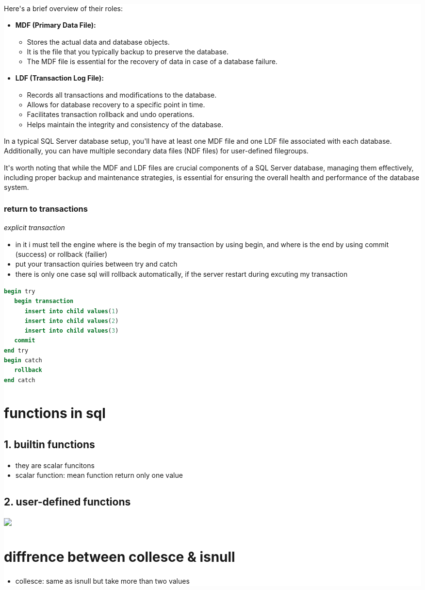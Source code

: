 Here's a brief overview of their roles:

- **MDF (Primary Data File):**
  - Stores the actual data and database objects.
  - It is the file that you typically backup to preserve the database.
  - The MDF file is essential for the recovery of data in case of a database failure.

- **LDF (Transaction Log File):**
  - Records all transactions and modifications to the database.
  - Allows for database recovery to a specific point in time.
  - Facilitates transaction rollback and undo operations.
  - Helps maintain the integrity and consistency of the database.

In a typical SQL Server database setup, you'll have at least one MDF file and one LDF file associated with each database. Additionally, you can have multiple secondary data files (NDF files) for user-defined filegroups.

It's worth noting that while the MDF and LDF files are crucial components of a SQL Server database, managing them effectively, including proper backup and maintenance strategies, is essential for ensuring the overall health and performance of the database system.

### return to transactions
*explicit transaction*
- in it i must tell the engine where is the begin of my transaction by using begin, and where is the end by using commit (success) or rollback (failier)
- put your transaction quiries between try and catch
- there is only one case sql will rollback automatically, if the server restart during excuting my transaction

```sql
begin try 
   begin transaction 
      insert into child values(1)
      insert into child values(2)
      insert into child values(3)
   commit
end try
begin catch
   rollback
end catch
```
# functions in sql
## 1. builtin functions
- they are scalar funcitons
- scalar function: mean function return only one value
## 2. user-defined functions 

![](./images/fun.jpg)

# diffrence between collesce & isnull
- collesce: same as isnull but take more than two values
